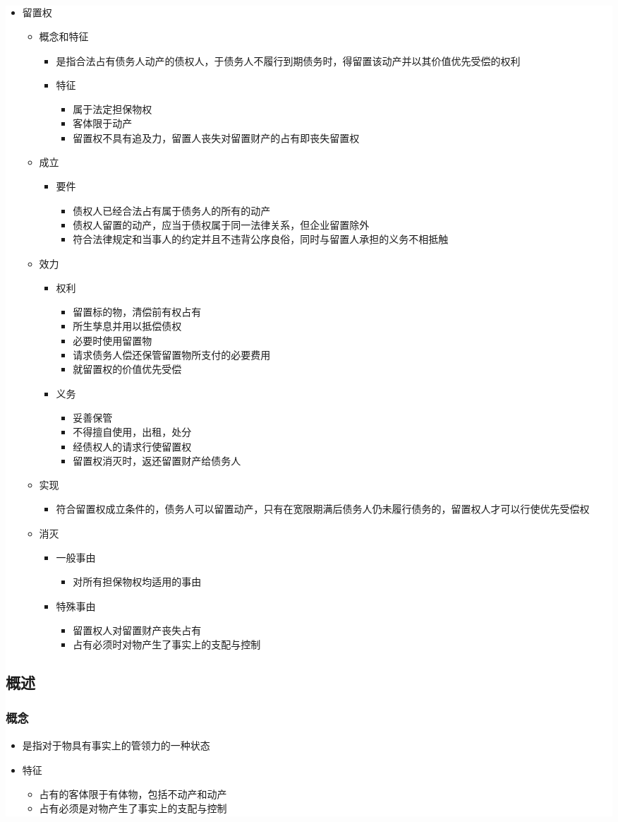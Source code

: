 - 留置权

  - 概念和特征

    - 是指合法占有债务人动产的债权人，于债务人不履行到期债务时，得留置该动产并以其价值优先受偿的权利
    - 特征

      - 属于法定担保物权
      - 客体限于动产
      - 留置权不具有追及力，留置人丧失对留置财产的占有即丧失留置权

  - 成立

    - 要件

      - 债权人已经合法占有属于债务人的所有的动产
      - 债权人留置的动产，应当于债权属于同一法律关系，但企业留置除外
      - 符合法律规定和当事人的约定并且不违背公序良俗，同时与留置人承担的义务不相抵触

  - 效力

    - 权利

      - 留置标的物，清偿前有权占有
      - 所生孳息并用以抵偿债权
      - 必要时使用留置物
      - 请求债务人偿还保管留置物所支付的必要费用
      - 就留置权的价值优先受偿

    - 义务

      - 妥善保管
      - 不得擅自使用，出租，处分
      - 经债权人的请求行使留置权
      - 留置权消灭时，返还留置财产给债务人

  - 实现

    - 符合留置权成立条件的，债务人可以留置动产，只有在宽限期满后债务人仍未履行债务的，留置权人才可以行使优先受偿权

  - 消灭

    - 一般事由

      - 对所有担保物权均适用的事由

    - 特殊事由

      - 留置权人对留置财产丧失占有
      - 占有必须时对物产生了事实上的支配与控制

## 概述

### 概念

- 是指对于物具有事实上的管领力的一种状态
- 特征

  - 占有的客体限于有体物，包括不动产和动产
  - 占有必须是对物产生了事实上的支配与控制

